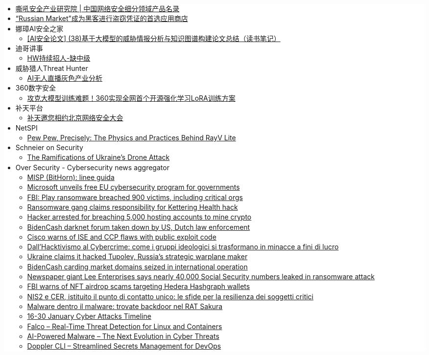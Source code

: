   - [嘶吼安全产业研究院 | 中国网络安全细分领域产品名录](https://mp.weixin.qq.com/s?__biz=MzI0MDY1MDU4MQ==&mid=2247582707&idx=1&sn=09220ff48f982d6c0fc48eff6fa22007)
  - [“Russian Market”成为黑客进行盗窃凭证的首选应用商店](https://mp.weixin.qq.com/s?__biz=MzI0MDY1MDU4MQ==&mid=2247582707&idx=2&sn=db51cfe2e55afdf94301cd8d7eab5d8a)
- 娜璋AI安全之家
  - [[AI安全论文] (38)基于大模型的威胁情报分析与知识图谱构建论文总结（读书笔记）](https://mp.weixin.qq.com/s?__biz=Mzg5MTM5ODU2Mg==&mid=2247501812&idx=1&sn=e9a76f92ac90709cb30ad782df93aeb3)
- 迪哥讲事
  - [HW持续招人-缺中级](https://mp.weixin.qq.com/s?__biz=MzIzMTIzNTM0MA==&mid=2247497687&idx=1&sn=3751d55441e4505936c0fe60d0e45035)
- 威胁猎人Threat Hunter
  - [AI无人直播灰色产业分析](https://mp.weixin.qq.com/s?__biz=MzI3NDY3NDUxNg==&mid=2247499398&idx=1&sn=e6a15ce8e708226658cec69261a96257)
- 360数字安全
  - [攻克大模型训练难题！360实现全网首个开源强化学习LoRA训练方案](https://mp.weixin.qq.com/s?__biz=MzA4MTg0MDQ4Nw==&mid=2247580704&idx=1&sn=d1ef78032ab6fcbddce1eff4be98ba9c)
- 补天平台
  - [补天邀您相约北京网络安全大会](https://mp.weixin.qq.com/s?__biz=MzI2NzY5MDI3NQ==&mid=2247508650&idx=1&sn=454cd0b8964e877b7e59194d89c09bd5)
- NetSPI
  - [Pew Pew, Precisely: The Physics and Practices Behind RayV Lite](https://www.netspi.com/blog/technical-blog/hardware-and-embedded-systems-penetration-testing/rayv-lite-open-source-laser-injection-tool/)
- Schneier on Security
  - [The Ramifications of Ukraine’s Drone Attack](https://www.schneier.com/blog/archives/2025/06/the-ramifications-of-ukraines-drone-attack.html)
- Over Security - Cybersecurity news aggregator
  - [MISP (BitHorn): linee guida](https://roccosicilia.com/2025/06/04/misp-bithorn-linee-guida/)
  - [Microsoft unveils free EU cybersecurity program for governments](https://www.bleepingcomputer.com/news/microsoft/microsoft-unveils-free-eu-cybersecurity-program-for-governments/)
  - [FBI: Play ransomware breached 900 victims, including critical orgs](https://www.bleepingcomputer.com/news/security/fbi-play-ransomware-breached-900-victims-including-critical-orgs/)
  - [Ransomware gang claims responsibility for Kettering Health hack](https://techcrunch.com/2025/06/04/ransomware-gang-claims-responsibility-for-kettering-health-hack/)
  - [Hacker arrested for breaching 5,000 hosting accounts to mine crypto](https://www.bleepingcomputer.com/news/security/hacker-arrested-for-breaching-5-000-hosting-accounts-to-mine-crypto/)
  - [BidenCash darknet forum taken down by US, Dutch law enforcement](https://therecord.media/bidencash-cybercrime-darknet-market-takedown-us-netherlands)
  - [Cisco warns of ISE and CCP flaws with public exploit code](https://www.bleepingcomputer.com/news/security/cisco-warns-of-ise-and-ccp-flaws-with-public-exploit-code/)
  - [Dall’Hacktivismo al Cybercrime: come i gruppi ideologici si trasformano in minacce a fini di lucro](https://www.insicurezzadigitale.com/dallhacktivismo-al-cybercrime-come-i-gruppi-ideologici-si-trasformano-in-minacce-a-fini-di-lucro/)
  - [Ukraine claims it hacked Tupolev, Russia’s strategic warplane maker](https://www.bleepingcomputer.com/news/security/ukraine-claims-it-hacked-tupolev-russias-strategic-warplane-maker/)
  - [BidenCash carding market domains seized in international operation](https://www.bleepingcomputer.com/news/security/bidencash-carding-market-domains-seized-in-international-operation/)
  - [Newspaper giant Lee Enterprises says nearly 40,000 Social Security numbers leaked in ransomware attack](https://therecord.media/newspaper-lee-enterprises-cyberattack-ssn)
  - [FBI warns of NFT airdrop scams targeting Hedera Hashgraph wallets](https://www.bleepingcomputer.com/news/security/fbi-warns-of-nft-airdrop-scams-targeting-hedera-hashgraph-wallets/)
  - [NIS2 e CER, istituito il punto di contatto unico: le sfide per la resilienza dei soggetti critici](https://www.cybersecurity360.it/cybersecurity-nazionale/nis2-e-cer-istituito-il-punto-di-contatto-unico-le-sfide-per-la-resilienza-dei-soggetti-critici/)
  - [Malware dentro il malware: trovate backdoor nel RAT Sakura](https://www.securityinfo.it/2025/06/04/malware-dentro-il-malware-trovate-backdoor-nel-rat-sakura/)
  - [16-30 January Cyber Attacks Timeline](https://www.hackmageddon.com/2025/06/04/16-30-january-cyber-attacks-timeline/)
  - [Falco – Real-Time Threat Detection for Linux and Containers](https://www.darknet.org.uk/2025/05/falco-real-time-threat-detection-for-linux-and-containers/)
  - [AI-Powered Malware – The Next Evolution in Cyber Threats](https://www.darknet.org.uk/2025/05/ai-powered-malware-the-next-evolution-in-cyber-threats/)
  - [Doppler CLI – Streamlined Secrets Management for DevOps](https://www.darknet.org.uk/2025/05/doppler-cli-streamlined-secrets-management-for-devops/)